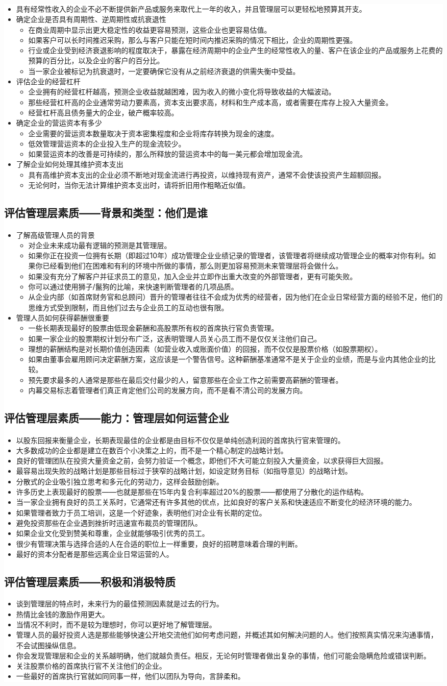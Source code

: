   - 具有经常性收入的企业不必不断提供新产品或服务来取代上一年的收入，并且管理层可以更轻松地预算其开支。
- 确定企业是否具有周期性、逆周期性或抗衰退性
  - 在商业周期中显示出更大稳定性的收益更容易预测，这些企业也更容易估值。
  - 如果客户可以长时间推迟采购，那么与客户只能在短时间内推迟采购的情况下相比，企业的周期性更强。
  - 行业或企业受到经济衰退影响的程度取决于，暴露在经济周期中的企业产生的经常性收入的量、客户在该企业的产品或服务上花费的预算的百分比，以及企业的客户的百分比。
  - 当一家企业被标记为抗衰退时，一定要确保它没有从之前经济衰退的供需失衡中受益。
- 评估企业的经营杠杆
  - 企业拥有的经营杠杆越高，预测企业收益就越困难，因为收入的微小变化将导致收益的大幅波动。
  - 那些经营杠杆高的企业通常劳动力要素高，资本支出要求高，材料和生产成本高，或者需要在库存上投入大量资金。
  - 经营杠杆高且债务量大的企业，破产概率较高。
- 确定企业的营运资本有多少
  - 企业需要的营运资本数量取决于资本密集程度和企业将库存转换为现金的速度。
  - 低效管理营运资本的企业投入生产的现金流较少。
  - 如果营运资本的改善是可持续的，那么所释放的营运资本中的每一美元都会增加现金流。
- 了解企业如何处理其维护资本支出
  - 具有高维护资本支出的企业必须不断地对现金流进行再投资，以维持现有资产，通常不会使该投资产生超额回报。
  - 无论何时，当你无法计算维护资本支出时，请将折旧用作粗略近似值。

## 评估管理层素质——背景和类型：他们是谁
- 了解高级管理人员的背景
  - 对企业未来成功最有逻辑的预测是其管理层。
  - 如果你正在投资一位拥有长期（即超过10年）成功管理企业业绩记录的管理者，该管理者将继续成功管理企业的概率对你有利。如果你已经看到他们在困难和有利的环境中所做的事情，那么则更加容易预测未来管理层将会做什么。
  - 如果没有充分了解客户并征求员工的意见，加入企业并立即作出重大改变的外部管理者，更有可能失败。
  - 你可以通过使用狮子/鬣狗的比喻，来快速判断管理者的几项品质。
  - 从企业内部（如首席财务官和总顾问）晋升的管理者往往不会成为优秀的经营者，因为他们在企业日常经营方面的经验不足，他们的思维方式受到限制，而且他们过去与企业员工的互动也很有限。
- 管理人员如何获得薪酬很重要
  - 一些长期表现最好的股票由低现金薪酬和高股票所有权的首席执行官负责管理。
  - 如果一家企业的股票期权计划分布广泛，这表明管理人员关心员工而不是仅仅关注他们自己。
  - 理想的薪酬结构是对长期价值创造因素（如营业收入或账面价值）的回报，而不仅仅是股票价格（如股票期权）。
  - 如果由董事会雇用顾问决定薪酬方案，这应该是一个警告信号。这种薪酬基准通常不是关于企业的业绩，而是与业内其他企业的比较。
  - 预先要求最多的人通常是那些在最后交付最少的人，留意那些在企业工作之前需要高薪酬的管理者。
  - 内幕交易标志着管理者们真正肯定他们公司的发展方向，而不是看不清公司的发展方向。

## 评估管理层素质——能力：管理层如何运营企业
- 以股东回报来衡量企业，长期表现最佳的企业都是由目标不仅仅是单纯创造利润的首席执行官来管理的。
- 大多数成功的企业都是建立在数百个小决策之上的，而不是一个精心制定的战略计划。
- 良好的管理团队在投资大量资金之前，会努力验证一个概念，即他们不大可能立刻投入大量资金，以求获得巨大回报。
- 最容易出现失败的战略计划是那些目标过于狭窄的战略计划，如设定财务目标（如指导意见）的战略计划。
- 分散式的企业吸引独立思考和多元化的劳动力，这样会鼓励创新。
- 许多历史上表现最好的股票——也就是那些在15年内复合利率超过20%的股票——都使用了分散化的运作结构。
- 当一家企业拥有良好的员工关系时，它通常还有许多其他的优点，比如良好的客户关系和快速适应不断变化的经济环境的能力。
- 如果管理者致力于员工培训，这是一个好迹象，表明他们对企业有长期的定位。
- 避免投资那些在企业遇到挫折时迅速宣布裁员的管理团队。
- 如果企业文化受到赞美和尊重，企业就能够吸引优秀的员工。
- 很少有管理决策与选择合适的人在合适的职位上一样重要，良好的招聘意味着合理的判断。
- 最好的资本分配者是那些远离企业日常运营的人。

## 评估管理层素质——积极和消极特质
- 谈到管理层的特点时，未来行为的最佳预测因素就是过去的行为。
- 热情比金钱的激励作用更大。
- 当情况不利时，而不是较为理想时，你可以更好地了解管理层。
- 管理人员的最好投资人选是那些能够快速公开地交流他们如何考虑问题，并概述其如何解决问题的人。他们按照真实情况来沟通事情，不会试图操纵信息。
- 你会发现管理层和企业的关系越明确，他们就越负责任。相反，无论何时管理者做出复杂的事情，他们可能会隐瞒危险或错误判断。
- 关注股票价格的首席执行官不关注他们的企业。
- 一些最好的首席执行官就如同同事一样，他们以团队为导向，言辞柔和。
